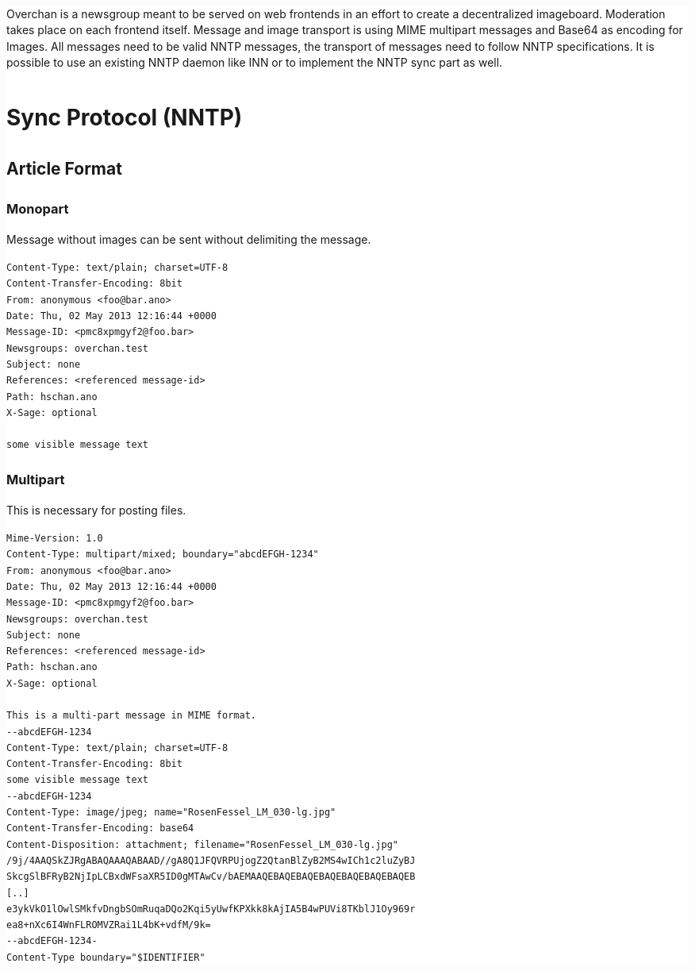 Overchan is a newsgroup meant to be served on web frontends in an effort to create a decentralized imageboard. Moderation takes place on each frontend itself. Message and image transport is using MIME multipart messages and Base64 as encoding for Images. All messages need to be valid NNTP messages, the transport of messages need to follow NNTP specifications. It is possible to use an existing NNTP daemon like INN or to implement the NNTP sync part as well.

# Sync Protocol (NNTP) 

## Article Format  

### Monopart

Message without images can be sent without delimiting the message.


    Content-Type: text/plain; charset=UTF-8
    Content-Transfer-Encoding: 8bit
    From: anonymous <foo@bar.ano>
    Date: Thu, 02 May 2013 12:16:44 +0000
    Message-ID: <pmc8xpmgyf2@foo.bar>
    Newsgroups: overchan.test
    Subject: none
    References: <referenced message-id>
    Path: hschan.ano
    X-Sage: optional

    some visible message text


### Multipart 

This is necessary for posting files.

    Mime-Version: 1.0
    Content-Type: multipart/mixed; boundary="abcdEFGH-1234"
    From: anonymous <foo@bar.ano>
    Date: Thu, 02 May 2013 12:16:44 +0000
    Message-ID: <pmc8xpmgyf2@foo.bar>
    Newsgroups: overchan.test
    Subject: none
    References: <referenced message-id>
    Path: hschan.ano
    X-Sage: optional

    This is a multi-part message in MIME format.
    --abcdEFGH-1234
    Content-Type: text/plain; charset=UTF-8
    Content-Transfer-Encoding: 8bit
    some visible message text
    --abcdEFGH-1234
    Content-Type: image/jpeg; name="RosenFessel_LM_030-lg.jpg"
    Content-Transfer-Encoding: base64
    Content-Disposition: attachment; filename="RosenFessel_LM_030-lg.jpg"
    /9j/4AAQSkZJRgABAQAAAQABAAD//gA8Q1JFQVRPUjogZ2QtanBlZyB2MS4wICh1c2luZyBJ
    SkcgSlBFRyB2NjIpLCBxdWFsaXR5ID0gMTAwCv/bAEMAAQEBAQEBAQEBAQEBAQEBAQEBAQEB
    [..]
    e3ykVkO1lOwlSMkfvDngbSOmRuqaDQo2Kqi5yUwfKPXkk8kAjIA5B4wPUVi8TKblJ1Oy969r
    ea8+nXc6I4WnFLROMVZRai1L4bK+vdfM/9k=
    --abcdEFGH-1234-
    Content-Type boundary="$IDENTIFIER"
